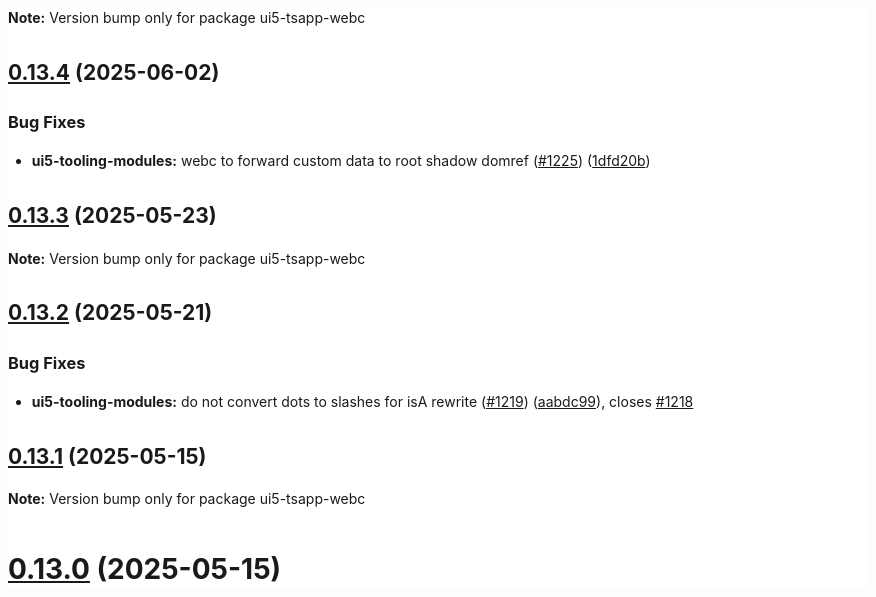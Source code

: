 **Note:** Version bump only for package ui5-tsapp-webc





## [0.13.4](https://github.com/ui5-community/ui5-ecosystem-showcase/compare/ui5-tsapp-webc@0.13.3...ui5-tsapp-webc@0.13.4) (2025-06-02)


### Bug Fixes

* **ui5-tooling-modules:** webc to forward custom data to root shadow domref ([#1225](https://github.com/ui5-community/ui5-ecosystem-showcase/issues/1225)) ([1dfd20b](https://github.com/ui5-community/ui5-ecosystem-showcase/commit/1dfd20b2dde4f1ff6f882ae7d8458907b4ad37b0))





## [0.13.3](https://github.com/ui5-community/ui5-ecosystem-showcase/compare/ui5-tsapp-webc@0.13.2...ui5-tsapp-webc@0.13.3) (2025-05-23)

**Note:** Version bump only for package ui5-tsapp-webc





## [0.13.2](https://github.com/ui5-community/ui5-ecosystem-showcase/compare/ui5-tsapp-webc@0.13.1...ui5-tsapp-webc@0.13.2) (2025-05-21)


### Bug Fixes

* **ui5-tooling-modules:** do not convert dots to slashes for isA rewrite ([#1219](https://github.com/ui5-community/ui5-ecosystem-showcase/issues/1219)) ([aabdc99](https://github.com/ui5-community/ui5-ecosystem-showcase/commit/aabdc99d5f539be5ac5da309f8fabcb0a571ebad)), closes [#1218](https://github.com/ui5-community/ui5-ecosystem-showcase/issues/1218)





## [0.13.1](https://github.com/ui5-community/ui5-ecosystem-showcase/compare/ui5-tsapp-webc@0.13.0...ui5-tsapp-webc@0.13.1) (2025-05-15)

**Note:** Version bump only for package ui5-tsapp-webc





# [0.13.0](https://github.com/ui5-community/ui5-ecosystem-showcase/compare/ui5-tsapp-webc@0.12.0...ui5-tsapp-webc@0.13.0) (2025-05-15)
